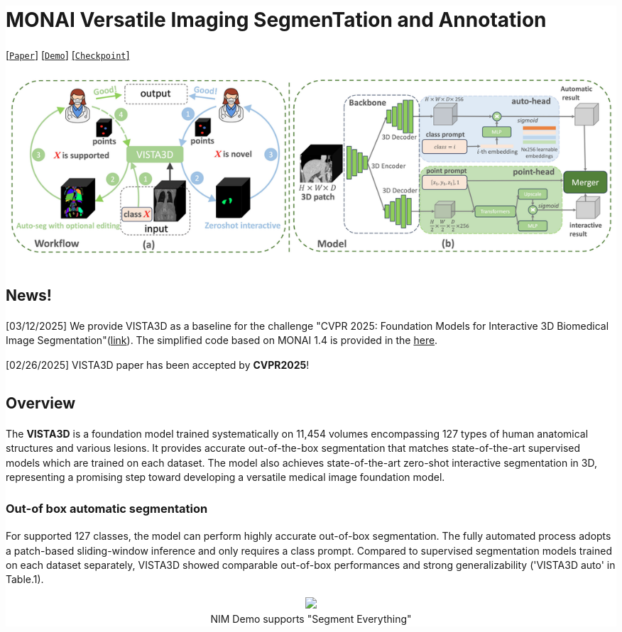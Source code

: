 

# MONAI **V**ersatile **I**maging **S**egmen**T**ation and **A**nnotation
[[`Paper`](https://arxiv.org/pdf/2406.05285)] [[`Demo`](https://build.nvidia.com/nvidia/vista-3d)] [[`Checkpoint`]](https://drive.google.com/file/d/1DRYA2-AI-UJ23W1VbjqHsnHENGi0ShUl/view?usp=sharing)
<div align="center"> <img src="./assets/imgs/workflow.png" width="100%"/> </div>

## News!
[03/12/2025] We provide VISTA3D as a baseline for the challenge "CVPR 2025: Foundation Models for Interactive 3D Biomedical Image Segmentation"([link](https://www.codabench.org/competitions/5263/)). The simplified code based on MONAI 1.4 is provided in the [here](./cvpr_workshop/).

[02/26/2025] VISTA3D paper has been accepted by **CVPR2025**!
## Overview

The **VISTA3D** is a foundation model trained systematically on 11,454 volumes encompassing 127 types of human anatomical structures and various lesions. It provides accurate out-of-the-box segmentation that matches state-of-the-art supervised models which are trained on each dataset. The model also achieves state-of-the-art zero-shot interactive segmentation in 3D, representing a promising step toward developing a versatile medical image foundation model.


### Out-of box automatic segmentation
For supported 127 classes, the model can perform highly accurate out-of-box segmentation. The fully automated process adopts a patch-based sliding-window inference and only requires a class prompt.
Compared to supervised segmentation models trained on each dataset separately, VISTA3D showed comparable out-of-box performances and strong generalizability ('VISTA3D auto' in Table.1).

<div align="center">
<figure>
  <img
  src="assets/imgs/everything.gif">
  <figcaption> NIM Demo supports "Segment Everything" </figcaption>
</figure>
</div>
